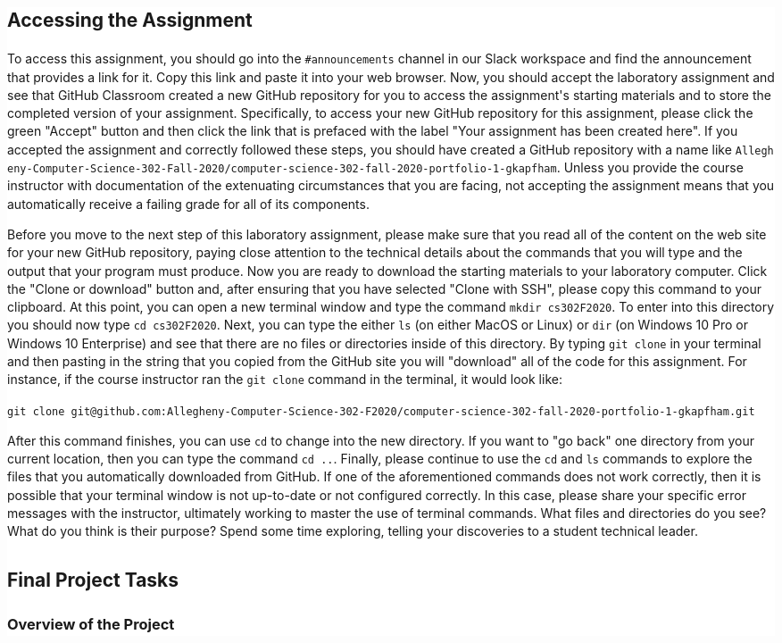 ## Accessing the Assignment

To access this assignment, you should go into the `#announcements` channel in
our Slack workspace and find the announcement that provides a link for it. Copy
this link and paste it into your web browser. Now, you should accept the
laboratory assignment and see that GitHub Classroom created a new GitHub
repository for you to access the assignment's starting materials and to store
the completed version of your assignment. Specifically, to access your new
GitHub repository for this assignment, please click the green "Accept" button
and then click the link that is prefaced with the label "Your assignment has
been created here". If you accepted the assignment and correctly followed these
steps, you should have created a GitHub repository with a name like
`Allegheny-Computer-Science-302-Fall-2020/computer-science-302-fall-2020-portfolio-1-gkapfham`.
Unless you provide the course instructor with documentation of the extenuating
circumstances that you are facing, not accepting the assignment means that you
automatically receive a failing grade for all of its components.

Before you move to the next step of this laboratory assignment, please make sure
that you read all of the content on the web site for your new GitHub repository,
paying close attention to the technical details about the commands that you will
type and the output that your program must produce. Now you are ready to
download the starting materials to your laboratory computer. Click the "Clone or
download" button and, after ensuring that you have selected "Clone with SSH",
please copy this command to your clipboard. At this point, you can open a new
terminal window and type the command `mkdir cs302F2020`. To enter into this
directory you should now type `cd cs302F2020`. Next, you can type the either
`ls` (on either MacOS or Linux) or `dir` (on Windows 10 Pro or Windows 10
Enterprise) and see that there are no files or directories inside of this
directory. By typing `git clone` in your terminal and then pasting in the string
that you copied from the GitHub site you will "download" all of the code for
this assignment. For instance, if the course instructor ran the `git clone`
command in the terminal, it would look like:

```
git clone git@github.com:Allegheny-Computer-Science-302-F2020/computer-science-302-fall-2020-portfolio-1-gkapfham.git
```

After this command finishes, you can use `cd` to change into the new directory.
If you want to "go back" one directory from your current location, then you can
type the command `cd ..`. Finally, please continue to use the `cd` and `ls`
commands to explore the files that you automatically downloaded from GitHub. If
one of the aforementioned commands does not work correctly, then it is possible
that your terminal window is not up-to-date or not configured correctly. In this
case, please share your specific error messages with the instructor, ultimately
working to master the use of terminal commands. What files and directories do
you see? What do you think is their purpose? Spend some time exploring, telling
your discoveries to a student technical leader.

## Final Project Tasks

### Overview of the Project
